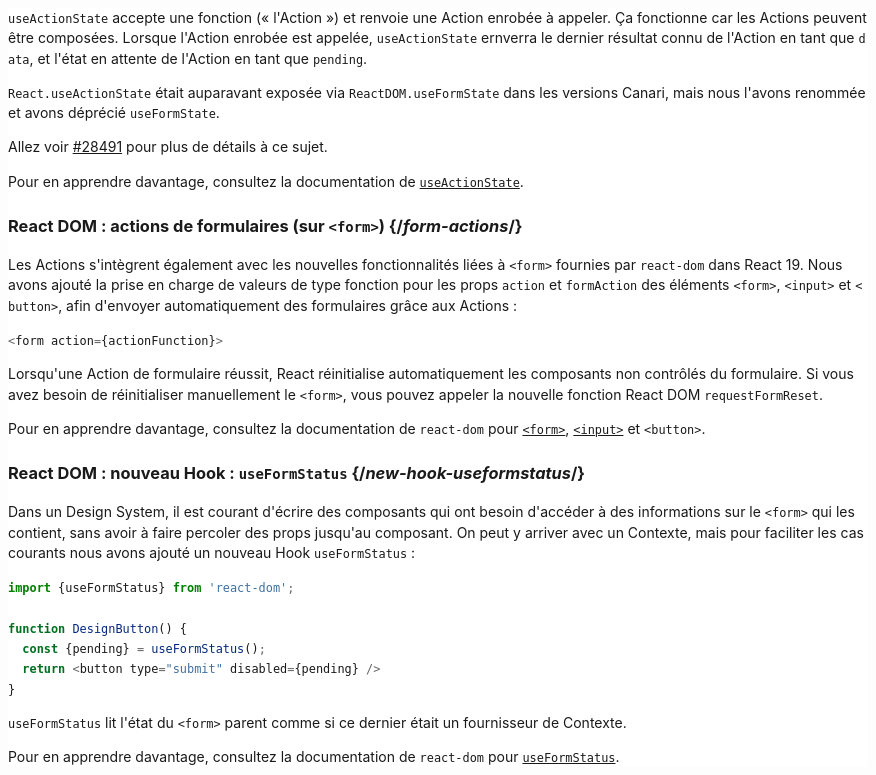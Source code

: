 `useActionState` accepte une fonction (« l'Action ») et renvoie une Action enrobée à appeler. Ça fonctionne car les Actions peuvent être composées.  Lorsque l'Action enrobée est appelée, `useActionState` ernverra le dernier résultat connu de l'Action en tant que `data`, et l'état en attente de l'Action en tant que `pending`.

<Note>

`React.useActionState` était auparavant exposée via `ReactDOM.useFormState` dans les versions Canari, mais nous l'avons renommée et avons déprécié `useFormState`.

Allez voir [#28491](https://github.com/facebook/react/pull/28491) pour plus de détails à ce sujet.

</Note>

Pour en apprendre davantage, consultez la documentation de [`useActionState`](/reference/react/useActionState).

### React DOM : actions de formulaires (sur `<form>`) {/*form-actions*/}

Les Actions s'intègrent également avec les nouvelles fonctionnalités liées à `<form>` fournies par `react-dom` dans React 19. Nous avons ajouté la prise en charge de valeurs de type fonction pour les props `action` et `formAction` des éléments `<form>`, `<input>` et `<button>`, afin d'envoyer automatiquement des formulaires grâce aux Actions :

```js [[1,1,"actionFunction"]]
<form action={actionFunction}>
```

Lorsqu'une Action de formulaire réussit, React réinitialise automatiquement les composants non contrôlés du formulaire.  Si vous avez besoin de réinitialiser manuellement le `<form>`, vous pouvez appeler la nouvelle fonction React DOM `requestFormReset`.

Pour en apprendre davantage, consultez la documentation de `react-dom` pour [`<form>`](/reference/react-dom/components/form), [`<input>`](/reference/react-dom/components/input) et `<button>`.

### React DOM : nouveau Hook : `useFormStatus` {/*new-hook-useformstatus*/}

Dans un Design System, il est courant d'écrire des composants qui ont besoin d'accéder à des informations sur le `<form>` qui les contient, sans avoir à faire percoler des props jusqu'au composant.  On peut y arriver avec un Contexte, mais pour faciliter les cas courants nous avons ajouté un nouveau Hook `useFormStatus` :

```js [[1, 4, "pending"], [1, 5, "pending"]]
import {useFormStatus} from 'react-dom';

function DesignButton() {
  const {pending} = useFormStatus();
  return <button type="submit" disabled={pending} />
}
```

`useFormStatus` lit l'état du `<form>` parent comme si ce dernier était un fournisseur de Contexte.

Pour en apprendre davantage, consultez la documentation de `react-dom` pour [`useFormStatus`](/reference/react-dom/hooks/useFormStatus).
